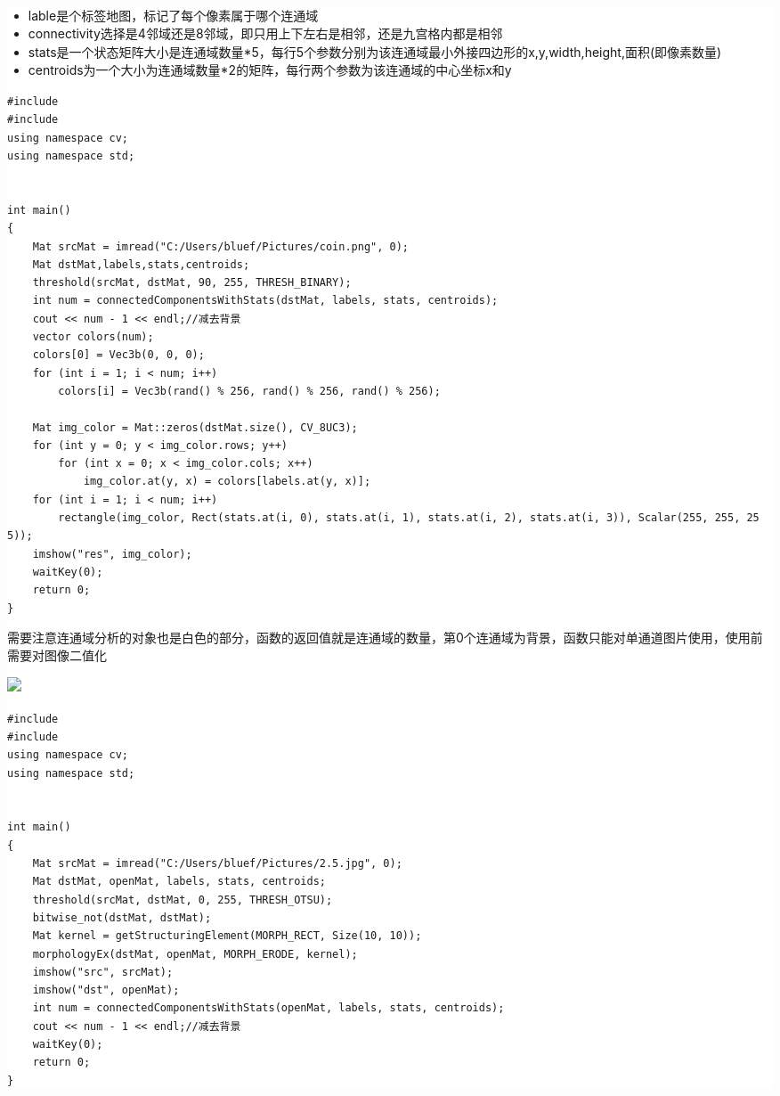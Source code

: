 <ul><li>lable是个标签地图，标记了每个像素属于哪个连通域</li><li>connectivity选择是4邻域还是8邻域，即只用上下左右是相邻，还是九宫格内都是相邻</li><li>stats是一个状态矩阵大小是连通域数量*5，每行5个参数分别为该连通域最小外接四边形的x,y,width,height,面积(即像素数量)</li><li>centroids为一个大小为连通域数量*2的矩阵，每行两个参数为该连通域的中心坐标x和y</li></ul>

<pre class="wp-block-code"><code lang="cpp" class="language-cpp line-numbers">#include <iostream>
#include<opencv2/opencv.hpp>
using namespace cv;
using namespace std;


int main()
{
	Mat srcMat = imread("C:/Users/bluef/Pictures/coin.png", 0);
	Mat dstMat,labels,stats,centroids;
	threshold(srcMat, dstMat, 90, 255, THRESH_BINARY);
	int num = connectedComponentsWithStats(dstMat, labels, stats, centroids);
	cout << num - 1 << endl;//减去背景
    vector<Vec3b> colors(num);
    colors[0] = Vec3b(0, 0, 0);
    for (int i = 1; i < num; i++)
        colors[i] = Vec3b(rand() % 256, rand() % 256, rand() % 256);
  
    Mat img_color = Mat::zeros(dstMat.size(), CV_8UC3);
    for (int y = 0; y < img_color.rows; y++)
        for (int x = 0; x < img_color.cols; x++)
            img_color.at<Vec3b>(y, x) = colors[labels.at<int>(y, x)];
	for (int i = 1; i < num; i++)
		rectangle(img_color, Rect(stats.at<int>(i, 0), stats.at<int>(i, 1), stats.at<int>(i, 2), stats.at<int>(i, 3)), Scalar(255, 255, 255));
	imshow("res", img_color);
	waitKey(0);
	return 0;
}</code></pre>

<p>需要注意连通域分析的对象也是白色的部分，函数的返回值就是连通域的数量，第0个连通域为背景，函数只能对单通道图片使用，使用前需要对图像二值化</p>

![](https://img.blueflame.org.cn/images/2020/07/opencv2-6.png)

<pre class="wp-block-code"><code lang="cpp" class="language-cpp line-numbers">#include <iostream>
#include<opencv2/opencv.hpp>
using namespace cv;
using namespace std;


int main()
{
	Mat srcMat = imread("C:/Users/bluef/Pictures/2.5.jpg", 0);
	Mat dstMat, openMat, labels, stats, centroids;
	threshold(srcMat, dstMat, 0, 255, THRESH_OTSU);
	bitwise_not(dstMat, dstMat);
	Mat kernel = getStructuringElement(MORPH_RECT, Size(10, 10));
	morphologyEx(dstMat, openMat, MORPH_ERODE, kernel);
	imshow("src", srcMat);
	imshow("dst", openMat);
	int num = connectedComponentsWithStats(openMat, labels, stats, centroids);
	cout << num - 1 << endl;//减去背景
	waitKey(0);
	return 0;
}</code></pre>
